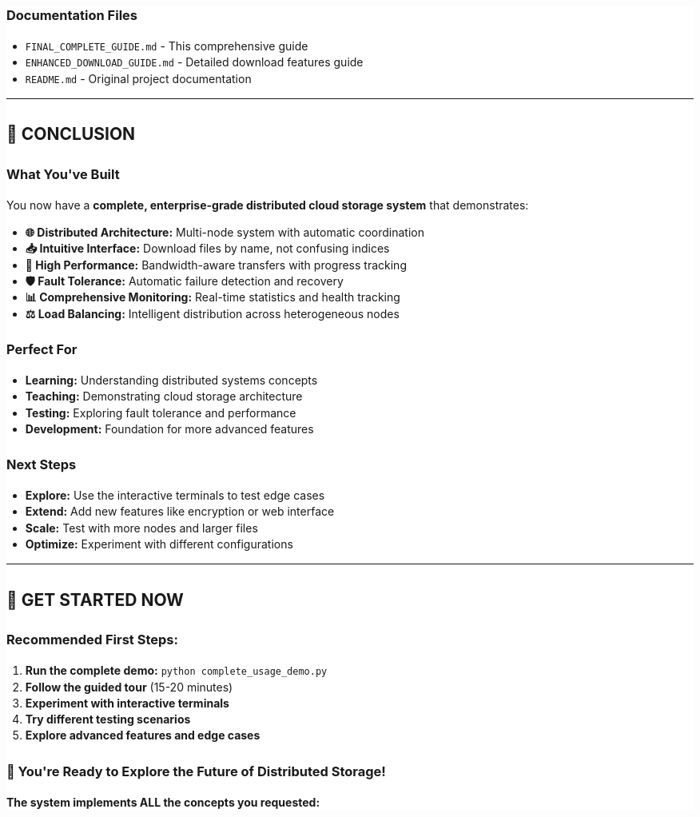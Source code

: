 ### **Documentation Files**

- `FINAL_COMPLETE_GUIDE.md` - This comprehensive guide
- `ENHANCED_DOWNLOAD_GUIDE.md` - Detailed download features guide
- `README.md` - Original project documentation

---

## 🎉 **CONCLUSION**

### **What You've Built**

You now have a **complete, enterprise-grade distributed cloud storage system** that demonstrates:

- **🌐 Distributed Architecture:** Multi-node system with automatic coordination
- **📥 Intuitive Interface:** Download files by name, not confusing indices
- **🚀 High Performance:** Bandwidth-aware transfers with progress tracking
- **🛡️ Fault Tolerance:** Automatic failure detection and recovery
- **📊 Comprehensive Monitoring:** Real-time statistics and health tracking
- **⚖️ Load Balancing:** Intelligent distribution across heterogeneous nodes

### **Perfect For**

- **Learning:** Understanding distributed systems concepts
- **Teaching:** Demonstrating cloud storage architecture
- **Testing:** Exploring fault tolerance and performance
- **Development:** Foundation for more advanced features

### **Next Steps**

- **Explore:** Use the interactive terminals to test edge cases
- **Extend:** Add new features like encryption or web interface
- **Scale:** Test with more nodes and larger files
- **Optimize:** Experiment with different configurations

---

## 🚀 **GET STARTED NOW**

### **Recommended First Steps:**

1. **Run the complete demo:** `python complete_usage_demo.py`
2. **Follow the guided tour** (15-20 minutes)
3. **Experiment with interactive terminals**
4. **Try different testing scenarios**
5. **Explore advanced features and edge cases**

### **🌟 You're Ready to Explore the Future of Distributed Storage!**

**The system implements ALL the concepts you requested:**
